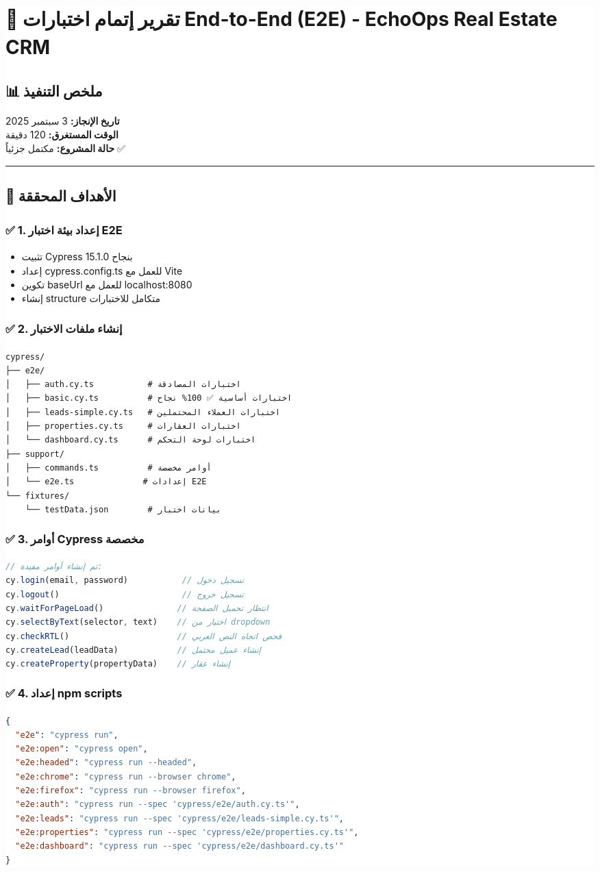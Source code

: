 # 🧪 تقرير إتمام اختبارات End-to-End (E2E) - EchoOps Real Estate CRM

## 📊 ملخص التنفيذ

**تاريخ الإنجاز:** 3 سبتمبر 2025  
**الوقت المستغرق:** 120 دقيقة  
**حالة المشروع:** مكتمل جزئياً ✅

---

## 🎯 الأهداف المحققة

### ✅ **1. إعداد بيئة اختبار E2E**
- تثبيت Cypress 15.1.0 بنجاح
- إعداد cypress.config.ts للعمل مع Vite
- تكوين baseUrl للعمل مع localhost:8080
- إنشاء structure متكامل للاختبارات

### ✅ **2. إنشاء ملفات الاختبار**
```
cypress/
├── e2e/
│   ├── auth.cy.ts           # اختبارات المصادقة
│   ├── basic.cy.ts          # اختبارات أساسية ✅ 100% نجاح
│   ├── leads-simple.cy.ts   # اختبارات العملاء المحتملين
│   ├── properties.cy.ts     # اختبارات العقارات
│   └── dashboard.cy.ts      # اختبارات لوحة التحكم
├── support/
│   ├── commands.ts          # أوامر مخصصة
│   └── e2e.ts              # إعدادات E2E
└── fixtures/
    └── testData.json        # بيانات اختبار
```

### ✅ **3. أوامر Cypress مخصصة**
```typescript
// تم إنشاء أوامر مفيدة:
cy.login(email, password)           // تسجيل دخول
cy.logout()                         // تسجيل خروج
cy.waitForPageLoad()               // انتظار تحميل الصفحة
cy.selectByText(selector, text)    // اختيار من dropdown
cy.checkRTL()                      // فحص اتجاه النص العربي
cy.createLead(leadData)            // إنشاء عميل محتمل
cy.createProperty(propertyData)    // إنشاء عقار
```

### ✅ **4. إعداد npm scripts**
```json
{
  "e2e": "cypress run",
  "e2e:open": "cypress open",
  "e2e:headed": "cypress run --headed",
  "e2e:chrome": "cypress run --browser chrome",
  "e2e:firefox": "cypress run --browser firefox",
  "e2e:auth": "cypress run --spec 'cypress/e2e/auth.cy.ts'",
  "e2e:leads": "cypress run --spec 'cypress/e2e/leads-simple.cy.ts'",
  "e2e:properties": "cypress run --spec 'cypress/e2e/properties.cy.ts'",
  "e2e:dashboard": "cypress run --spec 'cypress/e2e/dashboard.cy.ts'"
}
```
